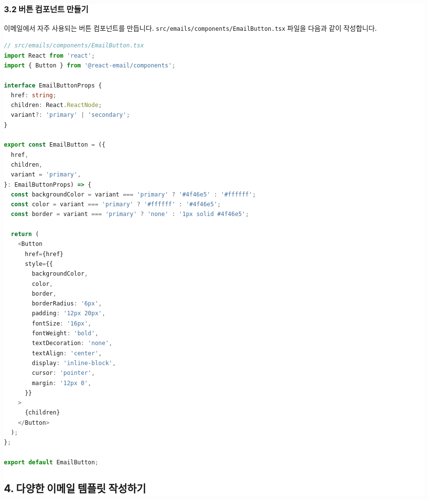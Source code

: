 ### 3.2 버튼 컴포넌트 만들기

이메일에서 자주 사용되는 버튼 컴포넌트를 만듭니다. `src/emails/components/EmailButton.tsx` 파일을 다음과 같이 작성합니다.

```typescript
// src/emails/components/EmailButton.tsx
import React from 'react';
import { Button } from '@react-email/components';

interface EmailButtonProps {
  href: string;
  children: React.ReactNode;
  variant?: 'primary' | 'secondary';
}

export const EmailButton = ({
  href,
  children,
  variant = 'primary',
}: EmailButtonProps) => {
  const backgroundColor = variant === 'primary' ? '#4f46e5' : '#ffffff';
  const color = variant === 'primary' ? '#ffffff' : '#4f46e5';
  const border = variant === 'primary' ? 'none' : '1px solid #4f46e5';
  
  return (
    <Button
      href={href}
      style={{
        backgroundColor,
        color,
        border,
        borderRadius: '6px',
        padding: '12px 20px',
        fontSize: '16px',
        fontWeight: 'bold',
        textDecoration: 'none',
        textAlign: 'center',
        display: 'inline-block',
        cursor: 'pointer',
        margin: '12px 0',
      }}
    >
      {children}
    </Button>
  );
};

export default EmailButton;
```

## 4. 다양한 이메일 템플릿 작성하기
